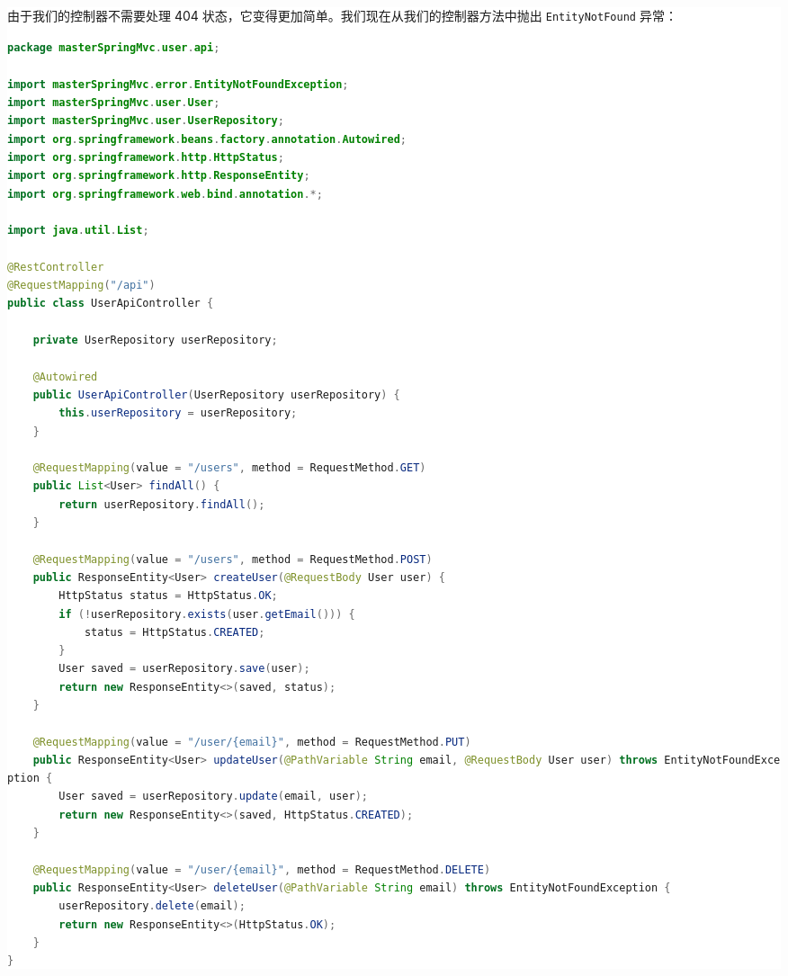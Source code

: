 由于我们的控制器不需要处理 404 状态，它变得更加简单。我们现在从我们的控制器方法中抛出 `EntityNotFound` 异常：

```java
package masterSpringMvc.user.api;

import masterSpringMvc.error.EntityNotFoundException;
import masterSpringMvc.user.User;
import masterSpringMvc.user.UserRepository;
import org.springframework.beans.factory.annotation.Autowired;
import org.springframework.http.HttpStatus;
import org.springframework.http.ResponseEntity;
import org.springframework.web.bind.annotation.*;

import java.util.List;

@RestController
@RequestMapping("/api")
public class UserApiController {

    private UserRepository userRepository;

    @Autowired
    public UserApiController(UserRepository userRepository) {
        this.userRepository = userRepository;
    }

    @RequestMapping(value = "/users", method = RequestMethod.GET)
    public List<User> findAll() {
        return userRepository.findAll();
    }

    @RequestMapping(value = "/users", method = RequestMethod.POST)
    public ResponseEntity<User> createUser(@RequestBody User user) {
        HttpStatus status = HttpStatus.OK;
        if (!userRepository.exists(user.getEmail())) {
            status = HttpStatus.CREATED;
        }
        User saved = userRepository.save(user);
        return new ResponseEntity<>(saved, status);
    }

    @RequestMapping(value = "/user/{email}", method = RequestMethod.PUT)
    public ResponseEntity<User> updateUser(@PathVariable String email, @RequestBody User user) throws EntityNotFoundException {
        User saved = userRepository.update(email, user);
        return new ResponseEntity<>(saved, HttpStatus.CREATED);
    }

    @RequestMapping(value = "/user/{email}", method = RequestMethod.DELETE)
    public ResponseEntity<User> deleteUser(@PathVariable String email) throws EntityNotFoundException {
        userRepository.delete(email);
        return new ResponseEntity<>(HttpStatus.OK);
    }
}
```

